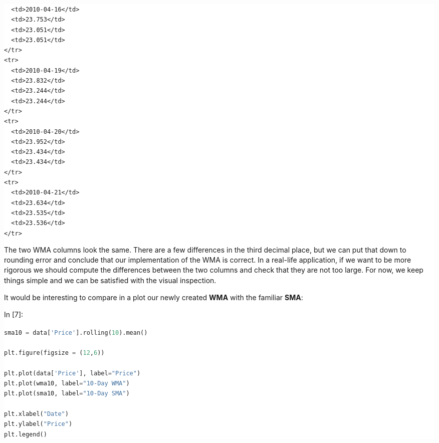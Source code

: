       <td>2010-04-16</td>
      <td>23.753</td>
      <td>23.051</td>
      <td>23.051</td>
    </tr>
    <tr>
      <td>2010-04-19</td>
      <td>23.832</td>
      <td>23.244</td>
      <td>23.244</td>
    </tr>
    <tr>
      <td>2010-04-20</td>
      <td>23.952</td>
      <td>23.434</td>
      <td>23.434</td>
    </tr>
    <tr>
      <td>2010-04-21</td>
      <td>23.634</td>
      <td>23.535</td>
      <td>23.536</td>
    </tr>
  </tbody>
</table>
</div>



The two WMA columns look the same. There are a few differences in the third decimal place, but we can put that down to rounding error and conclude that our implementation of the WMA is correct. In a real-life application, if we want to be more rigorous we should compute the differences between the two columns and check that they are not too large. For now, we keep things simple and we can be satisfied with the visual inspection.

It would be interesting to compare in a plot our newly created **WMA** with the familiar **SMA**:

<div class="prompt input_prompt">
    In [7]:
</div>

```python
sma10 = data['Price'].rolling(10).mean()

plt.figure(figsize = (12,6))

plt.plot(data['Price'], label="Price")
plt.plot(wma10, label="10-Day WMA")
plt.plot(sma10, label="10-Day SMA")

plt.xlabel("Date")
plt.ylabel("Price")
plt.legend()
```


[1]: https://school.stockcharts.com/doku.php?id=technical_indicators:moving_averages
[2]: https://drive.google.com/open?id=1LztjXRI0O2YP7Dezcczqz7TdFfXDrCsduYV9kVv0Qck
[3]: https://school.stockcharts.com/lib/exe/fetch.php?media=technical_indicators:moving_averages:cs-movavg.xls
[4]: https://raw.githubusercontent.com/stebas101/TradingToolbox/master/data/cs-movavg.csv
[1]: https://pandas.pydata.org/pandas-docs/stable/reference/api/pandas.core.window.Rolling.apply.html
[1]: https://www.w3schools.com/python/python_lambda.asp
[2]: https://docs.scipy.org/doc/numpy/reference/generated/numpy.dot.html
[1]: https://pandas.pydata.org/pandas-docs/stable/reference/api/pandas.DataFrame.ewm.html
[1]: https://school.stockcharts.com/doku.php?id=technical_indicators:moving_averages
[1]: https://pandas.pydata.org/pandas-docs/stable/reference/api/pandas.DataFrame.ewm.html
[2]: https://pandas.pydata.org/pandas-docs/stable/user_guide/computation.html#exponentially-weighted-windows